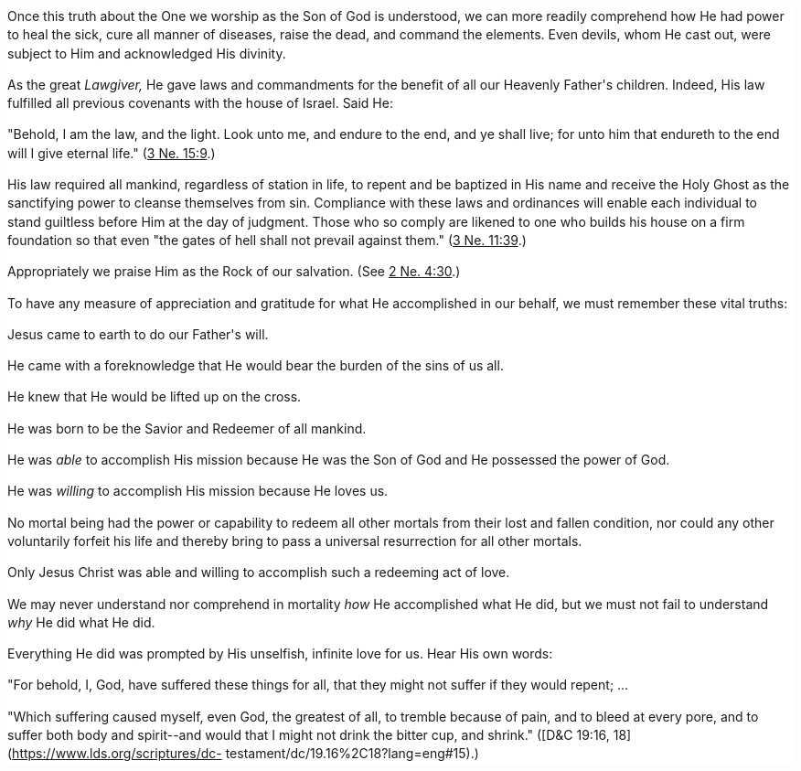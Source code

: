Once this truth about the One we worship as the Son of God is understood, we
can more readily comprehend how He had power to heal the sick, cure all manner
of diseases, raise the dead, and command the elements. Even devils, whom He
cast out, were subject to Him and acknowledged His divinity.

As the great _Lawgiver,_ He gave laws and commandments for the benefit of all
our Heavenly Father's children. Indeed, His law fulfilled all previous
covenants with the house of Israel. Said He:

"Behold, I am the law, and the light. Look unto me, and endure to the end, and
ye shall live; for unto him that endureth to the end will I give eternal
life." ([3 Ne.
15:9](https://www.lds.org/scriptures/bofm/3-ne/15.9?lang=eng#8).)

His law required all mankind, regardless of station in life, to repent and be
baptized in His name and receive the Holy Ghost as the sanctifying power to
cleanse themselves from sin. Compliance with these laws and ordinances will
enable each individual to stand guiltless before Him at the day of judgment.
Those who so comply are likened to one who builds his house on a firm
foundation so that even "the gates of hell shall not prevail against them."
([3 Ne. 11:39](https://www.lds.org/scriptures/bofm/3-ne/11.39?lang=eng#38).)

Appropriately we praise Him as the Rock of our salvation. (See [2 Ne.
4:30](https://www.lds.org/scriptures/bofm/2-ne/4.30?lang=eng#29).)

To have any measure of appreciation and gratitude for what He accomplished in
our behalf, we must remember these vital truths:

Jesus came to earth to do our Father's will.

He came with a foreknowledge that He would bear the burden of the sins of us
all.

He knew that He would be lifted up on the cross.

He was born to be the Savior and Redeemer of all mankind.

He was _able_ to accomplish His mission because He was the Son of God and He
possessed the power of God.

He was _willing_ to accomplish His mission because He loves us.

No mortal being had the power or capability to redeem all other mortals from
their lost and fallen condition, nor could any other voluntarily forfeit his
life and thereby bring to pass a universal resurrection for all other mortals.

Only Jesus Christ was able and willing to accomplish such a redeeming act of
love.

We may never understand nor comprehend in mortality _how_ He accomplished what
He did, but we must not fail to understand _why_ He did what He did.

Everything He did was prompted by His unselfish, infinite love for us. Hear
His own words:

"For behold, I, God, have suffered these things for all, that they might not
suffer if they would repent; ...

"Which suffering caused myself, even God, the greatest of all, to tremble
because of pain, and to bleed at every pore, and to suffer both body and
spirit--and would that I might not drink the bitter cup, and shrink."
([D&amp;C 19:16, 18](https://www.lds.org/scriptures/dc-
testament/dc/19.16%2C18?lang=eng#15).)
